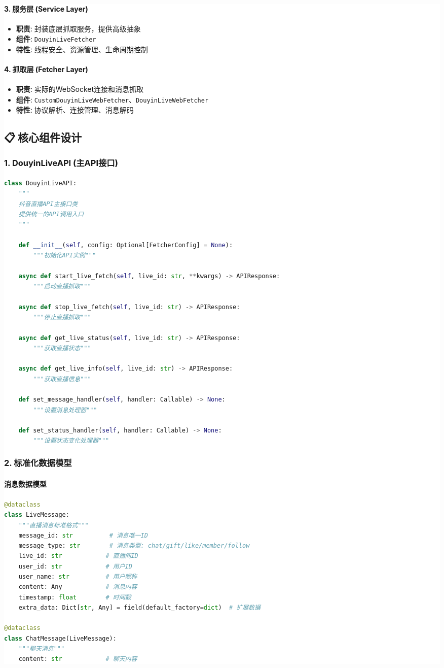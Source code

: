 #### 3. 服务层 (Service Layer)
- **职责**: 封装底层抓取服务，提供高级抽象
- **组件**: `DouyinLiveFetcher`
- **特性**: 线程安全、资源管理、生命周期控制

#### 4. 抓取层 (Fetcher Layer)
- **职责**: 实际的WebSocket连接和消息抓取
- **组件**: `CustomDouyinLiveWebFetcher`、`DouyinLiveWebFetcher`
- **特性**: 协议解析、连接管理、消息解码

## 📋 核心组件设计

### 1. DouyinLiveAPI (主API接口)

```python
class DouyinLiveAPI:
    """
    抖音直播API主接口类
    提供统一的API调用入口
    """
    
    def __init__(self, config: Optional[FetcherConfig] = None):
        """初始化API实例"""
        
    async def start_live_fetch(self, live_id: str, **kwargs) -> APIResponse:
        """启动直播抓取"""
        
    async def stop_live_fetch(self, live_id: str) -> APIResponse:
        """停止直播抓取"""
        
    async def get_live_status(self, live_id: str) -> APIResponse:
        """获取直播状态"""
        
    async def get_live_info(self, live_id: str) -> APIResponse:
        """获取直播信息"""
        
    def set_message_handler(self, handler: Callable) -> None:
        """设置消息处理器"""
        
    def set_status_handler(self, handler: Callable) -> None:
        """设置状态变化处理器"""
```

### 2. 标准化数据模型

#### 消息数据模型
```python
@dataclass
class LiveMessage:
    """直播消息标准格式"""
    message_id: str          # 消息唯一ID
    message_type: str        # 消息类型: chat/gift/like/member/follow
    live_id: str            # 直播间ID
    user_id: str            # 用户ID
    user_name: str          # 用户昵称
    content: Any            # 消息内容
    timestamp: float        # 时间戳
    extra_data: Dict[str, Any] = field(default_factory=dict)  # 扩展数据

@dataclass
class ChatMessage(LiveMessage):
    """聊天消息"""
    content: str            # 聊天内容
```